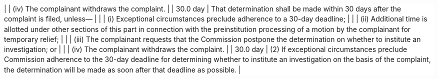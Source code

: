 |            |               (iv) The complainant withdraws the complaint.                                                                                                                                                                                                                                                                                                                                                                                                                                                                                                                                                                                                                                                                                                                                                                                                         |
| 30.0 day   | That determination shall be made within 30 days after the complaint is filed, unless&#8212;                                                                                                                                                                                                                                                                                                                                                                                                                                                                                                                                                                                                                                                                                                                                                                         |
|            |               (i) Exceptional circumstances preclude adherence to a 30-day deadline;                                                                                                                                                                                                                                                                                                                                                                                                                                                                                                                                                                                                                                                                                                                                                                                |
|            |               (ii) Additional time is allotted under other sections of this part in connection with the preinstitution processing of a motion by the complainant for temporary relief;                                                                                                                                                                                                                                                                                                                                                                                                                                                                                                                                                                                                                                                                              |
|            |               (iii) The complainant requests that the Commission postpone the determination on whether to institute an investigation; or                                                                                                                                                                                                                                                                                                                                                                                                                                                                                                                                                                                                                                                                                                                            |
|            |               (iv) The complainant withdraws the complaint.                                                                                                                                                                                                                                                                                                                                                                                                                                                                                                                                                                                                                                                                                                                                                                                                         |
| 30.0 day   | (2) If exceptional circumstances preclude Commission adherence to the 30-day deadline for determining whether to institute an investigation on the basis of the complaint, the determination will be made as soon after that deadline as possible.                                                                                                                                                                                                                                                                                                                                                                                                                                                                                                                                                                                                                  |